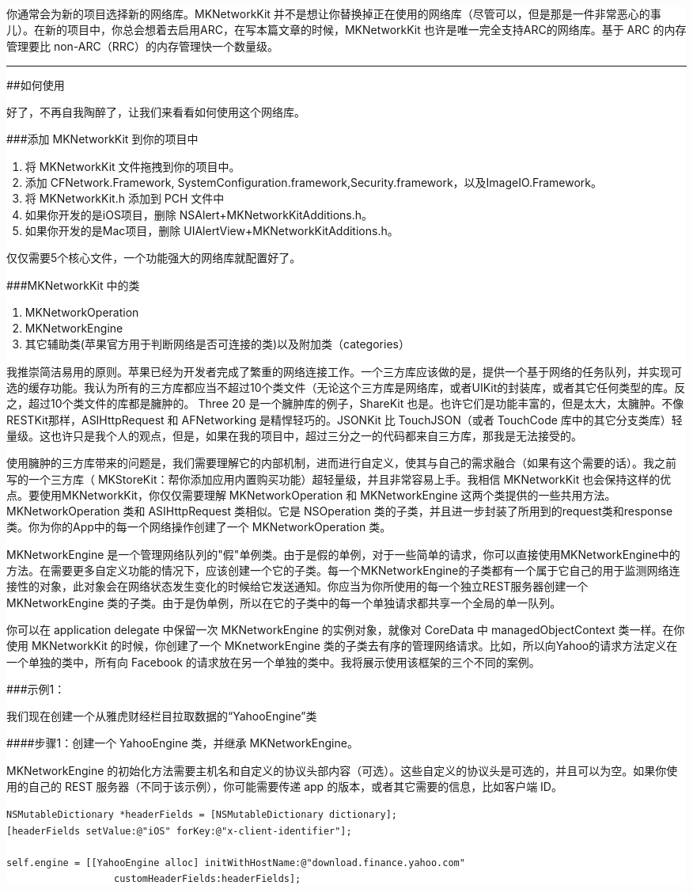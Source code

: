 你通常会为新的项目选择新的网络库。MKNetworkKit 并不是想让你替换掉正在使用的网络库（尽管可以，但是那是一件非常恶心的事儿）。在新的项目中，你总会想着去启用ARC，在写本篇文章的时候，MKNetworkKit 也许是唯一完全支持ARC的网络库。基于 ARC 的内存管理要比 non-ARC（RRC）的内存管理快一个数量级。


--------------------------


##如何使用


好了，不再自我陶醉了，让我们来看看如何使用这个网络库。


###添加 MKNetworkKit 到你的项目中


1. 将 MKNetworkKit 文件拖拽到你的项目中。
2. 添加 CFNetwork.Framework, SystemConfiguration.framework,Security.framework，以及ImageIO.Framework。
3. 将 MKNetworkKit.h 添加到 PCH 文件中
4. 如果你开发的是iOS项目，删除 NSAlert+MKNetworkKitAdditions.h。
5. 如果你开发的是Mac项目，删除 UIAlertView+MKNetworkKitAdditions.h。

仅仅需要5个核心文件，一个功能强大的网络库就配置好了。


###MKNetworkKit 中的类


1. MKNetworkOperation
2. MKNetworkEngine
3. 其它辅助类(苹果官方用于判断网络是否可连接的类)以及附加类（categories）

我推崇简洁易用的原则。苹果已经为开发者完成了繁重的网络连接工作。一个三方库应该做的是，提供一个基于网络的任务队列，并实现可选的缓存功能。我认为所有的三方库都应当不超过10个类文件（无论这个三方库是网络库，或者UIKit的封装库，或者其它任何类型的库。反之，超过10个类文件的库都是臃肿的。 Three 20 是一个臃肿库的例子，ShareKit 也是。也许它们是功能丰富的，但是太大，太臃肿。不像RESTKit那样，ASIHttpRequest 和 AFNetworking 是精悍轻巧的。JSONKit 比 TouchJSON（或者 TouchCode 库中的其它分支类库）轻量级。这也许只是我个人的观点，但是，如果在我的项目中，超过三分之一的代码都来自三方库，那我是无法接受的。

使用臃肿的三方库带来的问题是，我们需要理解它的内部机制，进而进行自定义，使其与自己的需求融合（如果有这个需要的话）。我之前写的一个三方库（ MKStoreKit：帮你添加应用内置购买功能）超轻量级，并且非常容易上手。我相信 MKNetworkKit 也会保持这样的优点。要使用MKNetworkKit，你仅仅需要理解 MKNetworkOperation 和 MKNetworkEngine 这两个类提供的一些共用方法。MKNetworkOperation 类和 ASIHttpRequest 类相似。它是 NSOperation 类的子类，并且进一步封装了所用到的request类和response类。你为你的App中的每一个网络操作创建了一个 MKNetworkOperation 类。

MKNetworkEngine 是一个管理网络队列的"假"单例类。由于是假的单例，对于一些简单的请求，你可以直接使用MKNetworkEngine中的方法。在需要更多自定义功能的情况下，应该创建一个它的子类。每一个MKNetworkEngine的子类都有一个属于它自己的用于监测网络连接性的对象，此对象会在网络状态发生变化的时候给它发送通知。你应当为你所使用的每一个独立REST服务器创建一个 MKNetworkEngine 类的子类。由于是伪单例，所以在它的子类中的每一个单独请求都共享一个全局的单一队列。

你可以在 application delegate 中保留一次 MKNetworkEngine 的实例对象，就像对 CoreData 中 managedObjectContext 类一样。在你使用 MKNetworkKit 的时候，你创建了一个 MKnetworkEngine 类的子类去有序的管理网络请求。比如，所以向Yahoo的请求方法定义在一个单独的类中，所有向 Facebook 的请求放在另一个单独的类中。我将展示使用该框架的三个不同的案例。


###示例1：


我们现在创建一个从雅虎财经栏目拉取数据的“YahooEngine”类

####步骤1：创建一个 YahooEngine 类，并继承 MKNetworkEngine。

MKNetworkEngine 的初始化方法需要主机名和自定义的协议头部内容（可选）。这些自定义的协议头是可选的，并且可以为空。如果你使用的自己的 REST 服务器（不同于该示例），你可能需要传递 app 的版本，或者其它需要的信息，比如客户端 ID。

```objc 
NSMutableDictionary *headerFields = [NSMutableDictionary dictionary];
[headerFields setValue:@"iOS" forKey:@"x-client-identifier"];
 
self.engine = [[YahooEngine alloc] initWithHostName:@"download.finance.yahoo.com"
                   customHeaderFields:headerFields];
```
